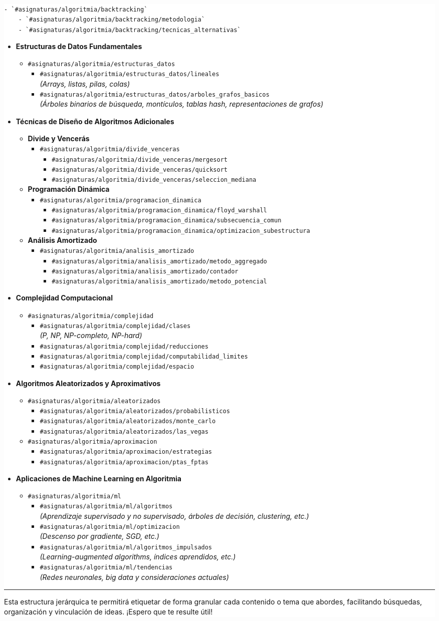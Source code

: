     - `#asignaturas/algoritmia/backtracking`
        - `#asignaturas/algoritmia/backtracking/metodologia`
        - `#asignaturas/algoritmia/backtracking/tecnicas_alternativas`
- **Estructuras de Datos Fundamentales**
    
    - `#asignaturas/algoritmia/estructuras_datos`
        - `#asignaturas/algoritmia/estructuras_datos/lineales`  
            _(Arrays, listas, pilas, colas)_
        - `#asignaturas/algoritmia/estructuras_datos/arboles_grafos_basicos`  
            _(Árboles binarios de búsqueda, montículos, tablas hash, representaciones de grafos)_
- **Técnicas de Diseño de Algoritmos Adicionales**
    
    - **Divide y Vencerás**
        - `#asignaturas/algoritmia/divide_venceras`
            - `#asignaturas/algoritmia/divide_venceras/mergesort`
            - `#asignaturas/algoritmia/divide_venceras/quicksort`
            - `#asignaturas/algoritmia/divide_venceras/seleccion_mediana`
    - **Programación Dinámica**
        - `#asignaturas/algoritmia/programacion_dinamica`
            - `#asignaturas/algoritmia/programacion_dinamica/floyd_warshall`
            - `#asignaturas/algoritmia/programacion_dinamica/subsecuencia_comun`
            - `#asignaturas/algoritmia/programacion_dinamica/optimizacion_subestructura`
    - **Análisis Amortizado**
        - `#asignaturas/algoritmia/analisis_amortizado`
            - `#asignaturas/algoritmia/analisis_amortizado/metodo_aggregado`
            - `#asignaturas/algoritmia/analisis_amortizado/contador`
            - `#asignaturas/algoritmia/analisis_amortizado/metodo_potencial`
- **Complejidad Computacional**
    
    - `#asignaturas/algoritmia/complejidad`
        - `#asignaturas/algoritmia/complejidad/clases`  
            _(P, NP, NP-completo, NP-hard)_
        - `#asignaturas/algoritmia/complejidad/reducciones`
        - `#asignaturas/algoritmia/complejidad/computabilidad_limites`
        - `#asignaturas/algoritmia/complejidad/espacio`
- **Algoritmos Aleatorizados y Aproximativos**
    
    - `#asignaturas/algoritmia/aleatorizados`
        - `#asignaturas/algoritmia/aleatorizados/probabilisticos`
        - `#asignaturas/algoritmia/aleatorizados/monte_carlo`
        - `#asignaturas/algoritmia/aleatorizados/las_vegas`
    - `#asignaturas/algoritmia/aproximacion`
        - `#asignaturas/algoritmia/aproximacion/estrategias`
        - `#asignaturas/algoritmia/aproximacion/ptas_fptas`
- **Aplicaciones de Machine Learning en Algoritmia**
    
    - `#asignaturas/algoritmia/ml`
        - `#asignaturas/algoritmia/ml/algoritmos`  
            _(Aprendizaje supervisado y no supervisado, árboles de decisión, clustering, etc.)_
        - `#asignaturas/algoritmia/ml/optimizacion`  
            _(Descenso por gradiente, SGD, etc.)_
        - `#asignaturas/algoritmia/ml/algoritmos_impulsados`  
            _(Learning-augmented algorithms, índices aprendidos, etc.)_
        - `#asignaturas/algoritmia/ml/tendencias`  
            _(Redes neuronales, big data y consideraciones actuales)_

---

Esta estructura jerárquica te permitirá etiquetar de forma granular cada contenido o tema que abordes, facilitando búsquedas, organización y vinculación de ideas. ¡Espero que te resulte útil!




